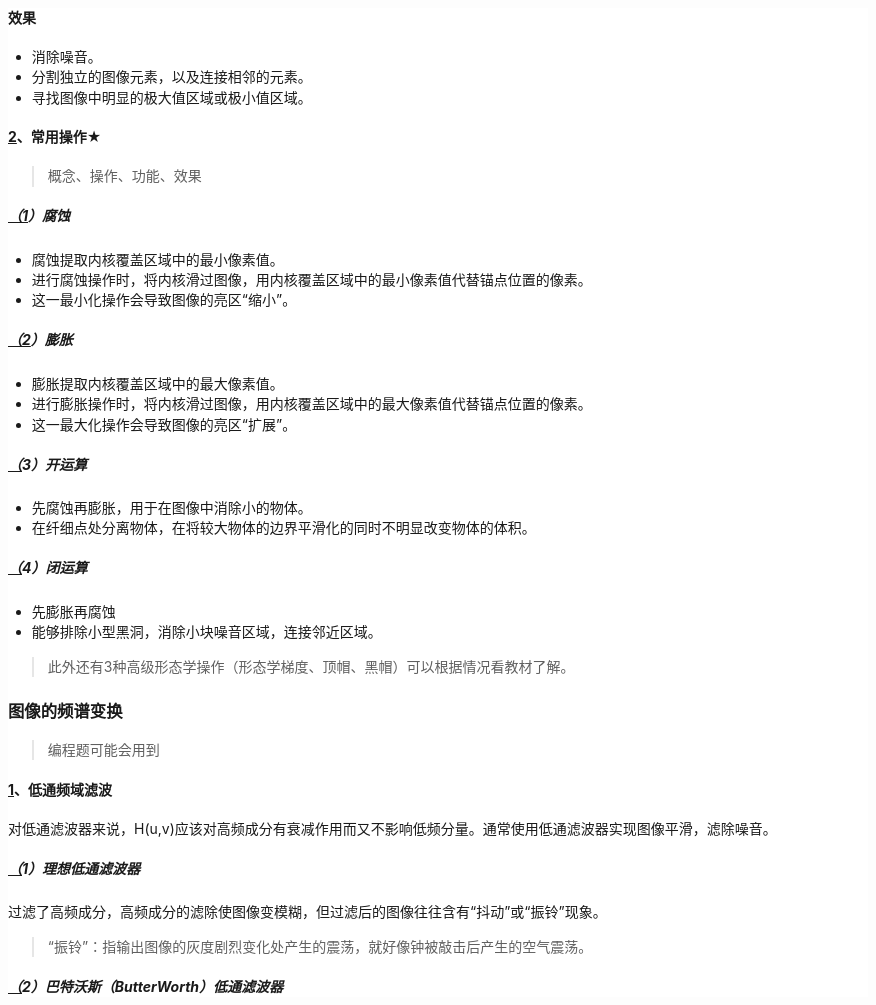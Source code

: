 #### 效果

*   消除噪音。
*   分割独立的图像元素，以及连接相邻的元素。
*   寻找图像中明显的极大值区域或极小值区域。

#### [2](https://blog.csdn.net/Liu_Xin233/article/details/135232531)、常用操作★

> 概念、操作、功能、效果

##### [（1](https://blog.csdn.net/Liu_Xin233/article/details/135232531)）腐蚀

*   腐蚀提取内核覆盖区域中的最小像素值。
*   进行腐蚀操作时，将内核滑过图像，用内核覆盖区域中的最小像素值代替锚点位置的像素。
*   这一最小化操作会导致图像的亮区“缩小”。

##### [（2](https://blog.csdn.net/Liu_Xin233/article/details/135232531)）膨胀

*   膨胀提取内核覆盖区域中的最大像素值。
*   进行膨胀操作时，将内核滑过图像，用内核覆盖区域中的最大像素值代替锚点位置的像素。
*   这一最大化操作会导致图像的亮区“扩展”。

##### [（](https://blog.csdn.net/Liu_Xin233/article/details/135232531)3）开运算

* 先腐蚀再膨胀，用于在图像中消除小的物体。
* 在纤细点处分离物体，在将较大物体的边界平滑化的同时不明显改变物体的体积。

##### [（](https://blog.csdn.net/Liu_Xin233/article/details/135232531)4）闭运算

* 先膨胀再腐蚀
* 能够排除小型黑洞，消除小块噪音区域，连接邻近区域。

>此外还有3种高级形态学操作（形态学梯度、顶帽、黑帽）可以根据情况看教材了解。

### 图像的频谱变换

> 编程题可能会用到

#### [1](https://blog.csdn.net/Liu_Xin233/article/details/135232531)、低通频域滤波

对低通滤波器来说，H(u,v)应该对高频成分有衰减作用而又不影响低频分量。通常使用低通滤波器实现图像平滑，滤除噪音。

##### [（](https://blog.csdn.net/Liu_Xin233/article/details/135232531)1）理想低通滤波器

过滤了高频成分，高频成分的滤除使图像变模糊，但过滤后的图像往往含有“抖动”或“振铃”现象。

> “振铃”：指输出图像的灰度剧烈变化处产生的震荡，就好像钟被敲击后产生的空气震荡。

##### [（](https://blog.csdn.net/Liu_Xin233/article/details/135232531)2）巴特沃斯（ButterWorth）低通滤波器
